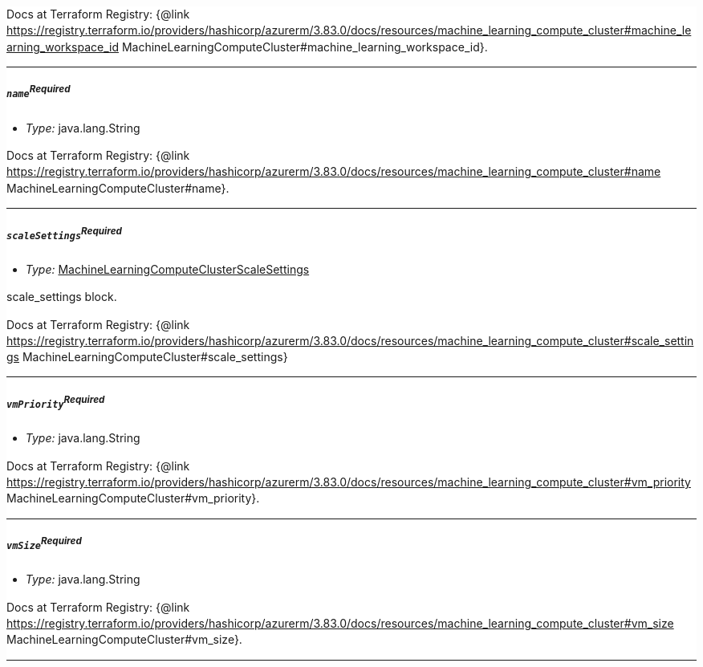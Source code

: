 Docs at Terraform Registry: {@link https://registry.terraform.io/providers/hashicorp/azurerm/3.83.0/docs/resources/machine_learning_compute_cluster#machine_learning_workspace_id MachineLearningComputeCluster#machine_learning_workspace_id}.

---

##### `name`<sup>Required</sup> <a name="name" id="@cdktf/provider-azurerm.machineLearningComputeCluster.MachineLearningComputeCluster.Initializer.parameter.name"></a>

- *Type:* java.lang.String

Docs at Terraform Registry: {@link https://registry.terraform.io/providers/hashicorp/azurerm/3.83.0/docs/resources/machine_learning_compute_cluster#name MachineLearningComputeCluster#name}.

---

##### `scaleSettings`<sup>Required</sup> <a name="scaleSettings" id="@cdktf/provider-azurerm.machineLearningComputeCluster.MachineLearningComputeCluster.Initializer.parameter.scaleSettings"></a>

- *Type:* <a href="#@cdktf/provider-azurerm.machineLearningComputeCluster.MachineLearningComputeClusterScaleSettings">MachineLearningComputeClusterScaleSettings</a>

scale_settings block.

Docs at Terraform Registry: {@link https://registry.terraform.io/providers/hashicorp/azurerm/3.83.0/docs/resources/machine_learning_compute_cluster#scale_settings MachineLearningComputeCluster#scale_settings}

---

##### `vmPriority`<sup>Required</sup> <a name="vmPriority" id="@cdktf/provider-azurerm.machineLearningComputeCluster.MachineLearningComputeCluster.Initializer.parameter.vmPriority"></a>

- *Type:* java.lang.String

Docs at Terraform Registry: {@link https://registry.terraform.io/providers/hashicorp/azurerm/3.83.0/docs/resources/machine_learning_compute_cluster#vm_priority MachineLearningComputeCluster#vm_priority}.

---

##### `vmSize`<sup>Required</sup> <a name="vmSize" id="@cdktf/provider-azurerm.machineLearningComputeCluster.MachineLearningComputeCluster.Initializer.parameter.vmSize"></a>

- *Type:* java.lang.String

Docs at Terraform Registry: {@link https://registry.terraform.io/providers/hashicorp/azurerm/3.83.0/docs/resources/machine_learning_compute_cluster#vm_size MachineLearningComputeCluster#vm_size}.

---
